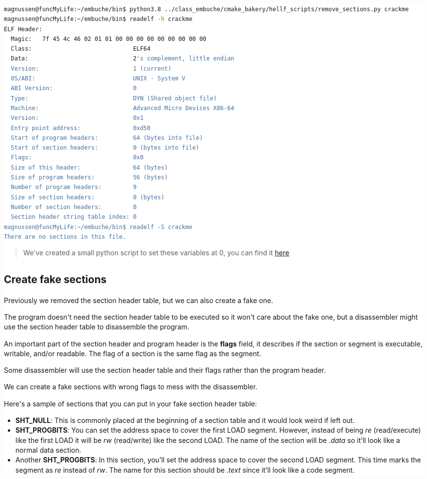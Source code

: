 ```bash
magnussen@funcMyLife:~/embuche/bin$ python3.8 ../class_embuche/cmake_bakery/hellf_scripts/remove_sections.py crackme
magnussen@funcMyLife:~/embuche/bin$ readelf -h crackme
ELF Header:
  Magic:   7f 45 4c 46 02 01 01 00 00 00 00 00 00 00 00 00
  Class:                             ELF64
  Data:                              2's complement, little endian
  Version:                           1 (current)
  OS/ABI:                            UNIX - System V
  ABI Version:                       0
  Type:                              DYN (Shared object file)
  Machine:                           Advanced Micro Devices X86-64
  Version:                           0x1
  Entry point address:               0xd50
  Start of program headers:          64 (bytes into file)
  Start of section headers:          0 (bytes into file)
  Flags:                             0x0
  Size of this header:               64 (bytes)
  Size of program headers:           56 (bytes)
  Number of program headers:         9
  Size of section headers:           0 (bytes)
  Number of section headers:         0
  Section header string table index: 0
magnussen@funcMyLife:~/embuche/bin$ readelf -S crackme
There are no sections in this file.
```

> We've created a small python script to set these variables at 0, you can find it [here](../class_embuche/cmake_bakery/hellf_scripts/remove_sections.py)

## Create fake sections

Previously we removed the section header table, but we can also create a fake one.

The program doesn't need the section header table to be executed so it won't care about the fake one, but a disassembler might use the section header table to disassemble the program.

An important part of the section header and program header is the **flags** field, it describes if the section or segment is executable, writable, and/or readable. The flag of a section is the same flag as the segment.

Some disassembler will use the section header table and their flags rather than the program header.

We can create a fake sections with wrong flags to mess with the disassembler.

Here's a sample of sections that you can put in your fake section header table:

- **SHT_NULL**: This is commonly placed at the beginning of a section table and it would look weird if left out.
- **SHT_PROGBITS**: You can set the address space to cover the first LOAD segment. However, instead of being *re* (read/execute) like the first LOAD it will be *rw* (read/write) like the second LOAD. The name of the section will be *.data* so it’ll look like a normal data section.
- Another **SHT_PROGBITS**: In this section, you’ll set the address space to cover the second LOAD segment. This time marks the segment as *re* instead of *rw*. The name for this section should be *.text* since it’ll look like a code segment.
